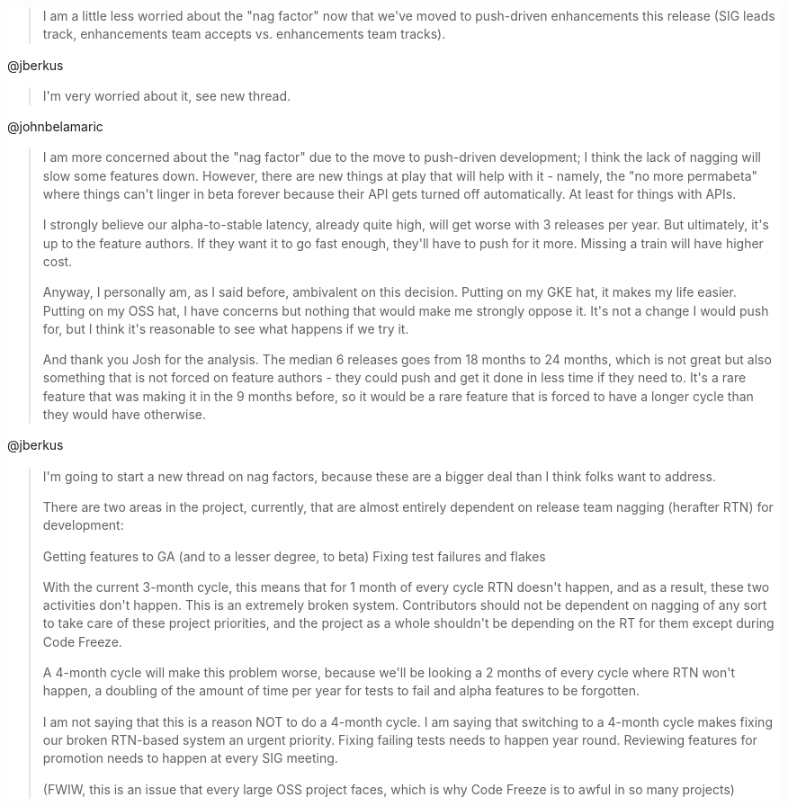 > I am a little less worried about the "nag factor" now that we've moved to push-driven enhancements this release (SIG leads track, enhancements team accepts vs. enhancements team tracks).

@jberkus

> I'm very worried about it, see new thread.

@johnbelamaric

> I am more concerned about the "nag factor" due to the move to push-driven
> development; I think the lack of nagging will slow some features down.
> However, there are new things at play that will help with it - namely, the
> "no more permabeta" where things can't linger in beta forever because their
> API gets turned off automatically. At least for things with APIs.
>
> I strongly believe our alpha-to-stable latency, already quite high, will
> get worse with 3 releases per year. But ultimately, it's up to the feature
> authors. If they want it to go fast enough, they'll have to push for it
> more. Missing a train will have higher cost.
>
> Anyway, I personally am, as I said before, ambivalent on this decision.
> Putting on my GKE hat, it makes my life easier. Putting on my OSS hat, I
> have concerns but nothing that would make me strongly oppose it. It's not a
> change I would push for, but I think it's reasonable to see what happens if
> we try it.
>
> And thank you Josh for the analysis. The median 6 releases goes from 18
> months to 24 months, which is not great but also something that is not
> forced on feature authors - they could push and get it done in less time if
> they need to. It's a rare feature that was making it in the 9 months
> before, so it would be a rare feature that is forced to have a longer cycle
> than they would have otherwise.

@jberkus

> I'm going to start a new thread on nag factors, because these are a bigger deal than I think folks want to address.
>
> There are two areas in the project, currently, that are almost entirely dependent on release team nagging (herafter RTN) for development:
>
>    Getting features to GA (and to a lesser degree, to beta)
>    Fixing test failures and flakes
>
> With the current 3-month cycle, this means that for 1 month of every cycle RTN doesn't happen, and as a result, these two activities don't happen. This is an extremely broken system. Contributors should not be dependent on nagging of any sort to take care of these project priorities, and the project as a whole shouldn't be depending on the RT for them except during Code Freeze.
>
> A 4-month cycle will make this problem worse, because we'll be looking a 2 months of every cycle where RTN won't happen, a doubling of the amount of time per year for tests to fail and alpha features to be forgotten.
>
> I am not saying that this is a reason NOT to do a 4-month cycle. I am saying that switching to a 4-month cycle makes fixing our broken RTN-based system an urgent priority. Fixing failing tests needs to happen year round. Reviewing features for promotion needs to happen at every SIG meeting.
>
> (FWIW, this is an issue that every large OSS project faces, which is why Code Freeze is to awful in so many projects)
